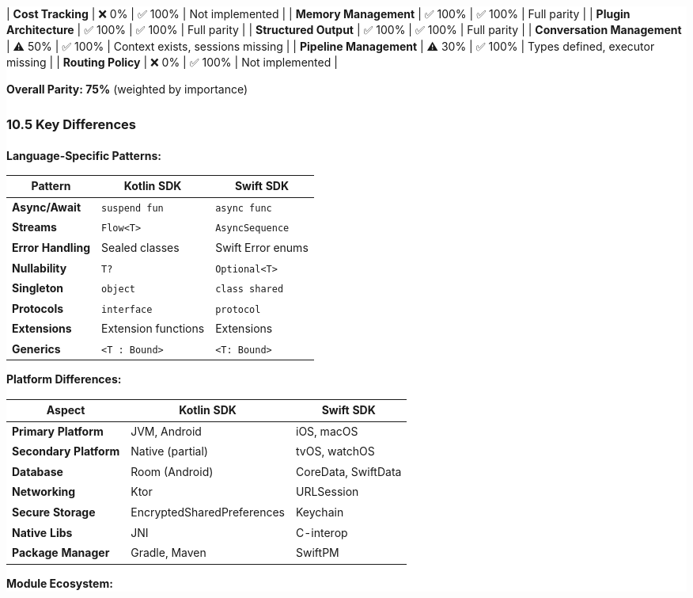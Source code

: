| **Cost Tracking** | ❌ 0% | ✅ 100% | Not implemented |
| **Memory Management** | ✅ 100% | ✅ 100% | Full parity |
| **Plugin Architecture** | ✅ 100% | ✅ 100% | Full parity |
| **Structured Output** | ✅ 100% | ✅ 100% | Full parity |
| **Conversation Management** | ⚠️ 50% | ✅ 100% | Context exists, sessions missing |
| **Pipeline Management** | ⚠️ 30% | ✅ 100% | Types defined, executor missing |
| **Routing Policy** | ❌ 0% | ✅ 100% | Not implemented |

**Overall Parity: 75%** (weighted by importance)

### 10.5 Key Differences

**Language-Specific Patterns:**

| Pattern | Kotlin SDK | Swift SDK |
|---------|-----------|-----------|
| **Async/Await** | `suspend fun` | `async func` |
| **Streams** | `Flow<T>` | `AsyncSequence` |
| **Error Handling** | Sealed classes | Swift Error enums |
| **Nullability** | `T?` | `Optional<T>` |
| **Singleton** | `object` | `class shared` |
| **Protocols** | `interface` | `protocol` |
| **Extensions** | Extension functions | Extensions |
| **Generics** | `<T : Bound>` | `<T: Bound>` |

**Platform Differences:**

| Aspect | Kotlin SDK | Swift SDK |
|--------|-----------|-----------|
| **Primary Platform** | JVM, Android | iOS, macOS |
| **Secondary Platform** | Native (partial) | tvOS, watchOS |
| **Database** | Room (Android) | CoreData, SwiftData |
| **Networking** | Ktor | URLSession |
| **Secure Storage** | EncryptedSharedPreferences | Keychain |
| **Native Libs** | JNI | C-interop |
| **Package Manager** | Gradle, Maven | SwiftPM |

**Module Ecosystem:**
